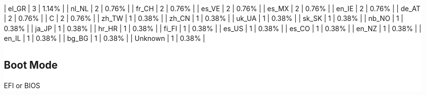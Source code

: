 | el_GR   | 3         | 1.14%   |
| nl_NL   | 2         | 0.76%   |
| fr_CH   | 2         | 0.76%   |
| es_VE   | 2         | 0.76%   |
| es_MX   | 2         | 0.76%   |
| en_IE   | 2         | 0.76%   |
| de_AT   | 2         | 0.76%   |
| C       | 2         | 0.76%   |
| zh_TW   | 1         | 0.38%   |
| zh_CN   | 1         | 0.38%   |
| uk_UA   | 1         | 0.38%   |
| sk_SK   | 1         | 0.38%   |
| nb_NO   | 1         | 0.38%   |
| ja_JP   | 1         | 0.38%   |
| hr_HR   | 1         | 0.38%   |
| fi_FI   | 1         | 0.38%   |
| es_US   | 1         | 0.38%   |
| es_CO   | 1         | 0.38%   |
| en_NZ   | 1         | 0.38%   |
| en_IL   | 1         | 0.38%   |
| bg_BG   | 1         | 0.38%   |
| Unknown | 1         | 0.38%   |

Boot Mode
---------

EFI or BIOS
